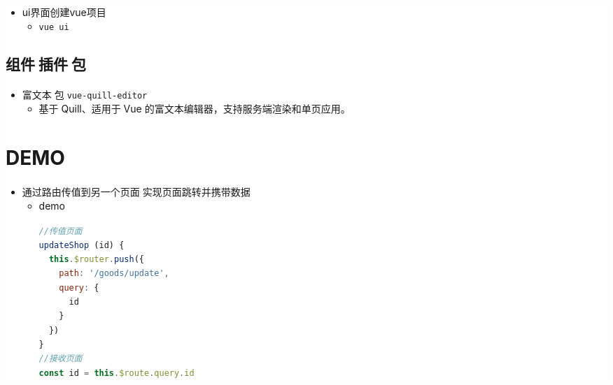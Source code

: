 - ui界面创建vue项目
  - `vue ui`
## 组件 插件 包 
- 富文本 包  `vue-quill-editor`
  - 基于 Quill、适用于 Vue 的富文本编辑器，支持服务端渲染和单页应用。
# DEMO
- 通过路由传值到另一个页面 实现页面跳转并携带数据
  - demo
    ```js
    //传值页面
    updateShop (id) {
      this.$router.push({
        path: '/goods/update',
        query: {
          id
        }
      })
    }
    //接收页面
    const id = this.$route.query.id
    ```